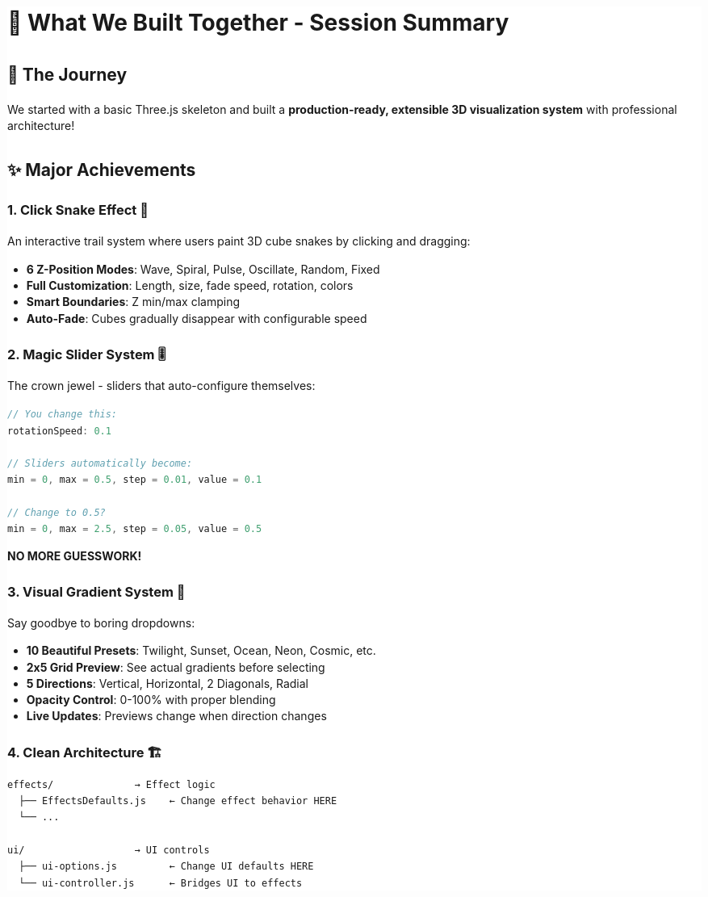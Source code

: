 # 🎊 What We Built Together - Session Summary

## 🚀 The Journey

We started with a basic Three.js skeleton and built a **production-ready, extensible 3D visualization system** with professional architecture!

## ✨ Major Achievements

### 1. **Click Snake Effect** 🐍
An interactive trail system where users paint 3D cube snakes by clicking and dragging:
- **6 Z-Position Modes**: Wave, Spiral, Pulse, Oscillate, Random, Fixed
- **Full Customization**: Length, size, fade speed, rotation, colors
- **Smart Boundaries**: Z min/max clamping
- **Auto-Fade**: Cubes gradually disappear with configurable speed

### 2. **Magic Slider System** 🎚️
The crown jewel - sliders that auto-configure themselves:
```javascript
// You change this:
rotationSpeed: 0.1

// Sliders automatically become:
min = 0, max = 0.5, step = 0.01, value = 0.1

// Change to 0.5?
min = 0, max = 2.5, step = 0.05, value = 0.5
```
**NO MORE GUESSWORK!**

### 3. **Visual Gradient System** 🎨
Say goodbye to boring dropdowns:
- **10 Beautiful Presets**: Twilight, Sunset, Ocean, Neon, Cosmic, etc.
- **2x5 Grid Preview**: See actual gradients before selecting
- **5 Directions**: Vertical, Horizontal, 2 Diagonals, Radial
- **Opacity Control**: 0-100% with proper blending
- **Live Updates**: Previews change when direction changes

### 4. **Clean Architecture** 🏗️
```
effects/              → Effect logic
  ├── EffectsDefaults.js    ← Change effect behavior HERE
  └── ...

ui/                   → UI controls
  ├── ui-options.js         ← Change UI defaults HERE
  └── ui-controller.js      ← Bridges UI to effects
```
